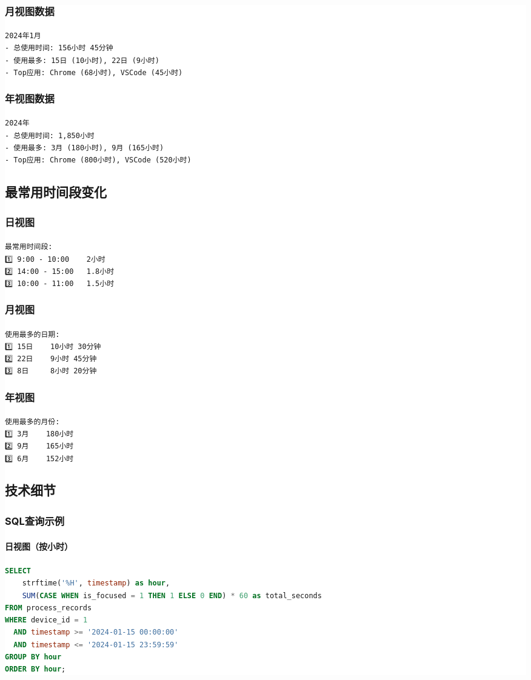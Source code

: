### 月视图数据
```
2024年1月
- 总使用时间: 156小时 45分钟
- 使用最多: 15日 (10小时), 22日 (9小时)
- Top应用: Chrome (68小时), VSCode (45小时)
```

### 年视图数据
```
2024年
- 总使用时间: 1,850小时
- 使用最多: 3月 (180小时), 9月 (165小时)
- Top应用: Chrome (800小时), VSCode (520小时)
```

## 最常用时间段变化

### 日视图
```
最常用时间段:
1️⃣ 9:00 - 10:00    2小时
2️⃣ 14:00 - 15:00   1.8小时
3️⃣ 10:00 - 11:00   1.5小时
```

### 月视图
```
使用最多的日期:
1️⃣ 15日    10小时 30分钟
2️⃣ 22日    9小时 45分钟
3️⃣ 8日     8小时 20分钟
```

### 年视图
```
使用最多的月份:
1️⃣ 3月    180小时
2️⃣ 9月    165小时
3️⃣ 6月    152小时
```

## 技术细节

### SQL查询示例

#### 日视图（按小时）
```sql
SELECT 
    strftime('%H', timestamp) as hour,
    SUM(CASE WHEN is_focused = 1 THEN 1 ELSE 0 END) * 60 as total_seconds
FROM process_records
WHERE device_id = 1 
  AND timestamp >= '2024-01-15 00:00:00'
  AND timestamp <= '2024-01-15 23:59:59'
GROUP BY hour
ORDER BY hour;
```

